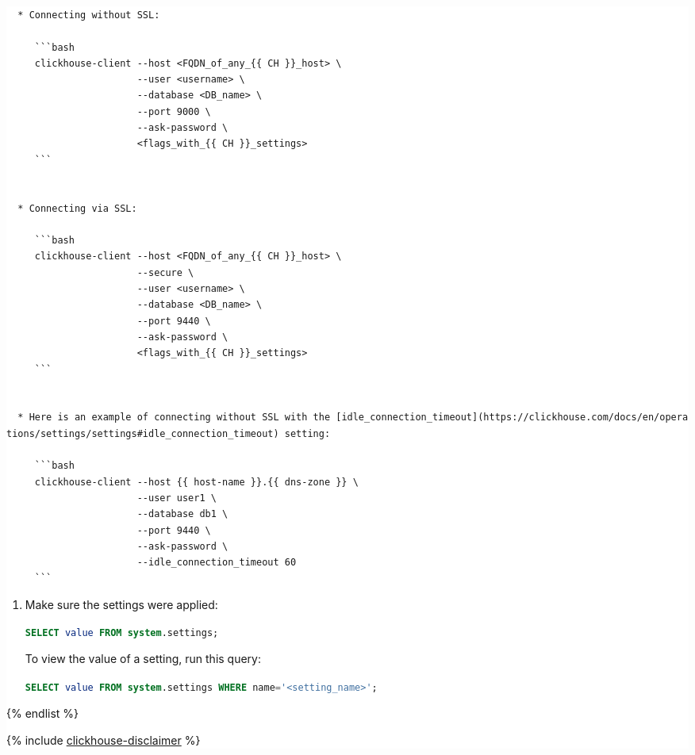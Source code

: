       * Connecting without SSL:

         ```bash
         clickhouse-client --host <FQDN_of_any_{{ CH }}_host> \
                           --user <username> \
                           --database <DB_name> \
                           --port 9000 \
                           --ask-password \
                           <flags_with_{{ CH }}_settings>
         ```

      
      * Connecting via SSL:

         ```bash
         clickhouse-client --host <FQDN_of_any_{{ CH }}_host> \
                           --secure \
                           --user <username> \
                           --database <DB_name> \
                           --port 9440 \
                           --ask-password \
                           <flags_with_{{ CH }}_settings>
         ```


      * Here is an example of connecting without SSL with the [idle_connection_timeout](https://clickhouse.com/docs/en/operations/settings/settings#idle_connection_timeout) setting:

         ```bash
         clickhouse-client --host {{ host-name }}.{{ dns-zone }} \
                           --user user1 \
                           --database db1 \
                           --port 9440 \
                           --ask-password \
                           --idle_connection_timeout 60
         ```

   1. Make sure the settings were applied:

      ```sql
      SELECT value FROM system.settings;
      ```

      To view the value of a setting, run this query:

      ```sql
      SELECT value FROM system.settings WHERE name='<setting_name>';
      ```

{% endlist %}

{% include [clickhouse-disclaimer](../../_includes/clickhouse-disclaimer.md) %}
